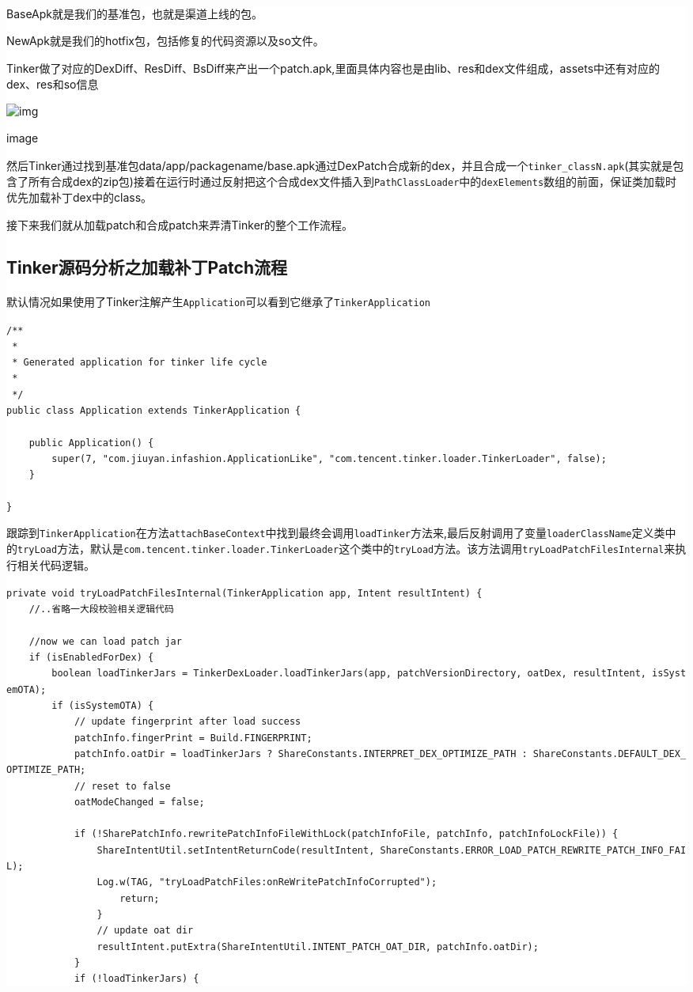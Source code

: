 BaseApk就是我们的基准包，也就是渠道上线的包。

NewApk就是我们的hotfix包，包括修复的代码资源以及so文件。

Tinker做了对应的DexDiff、ResDiff、BsDiff来产出一个patch.apk,里面具体内容也是由lib、res和dex文件组成，assets中还有对应的dex、res和so信息



![img](img/4758234-9e2b054d0907c188.png)

image

然后Tinker通过找到基准包data/app/packagename/base.apk通过DexPatch合成新的dex，并且合成一个`tinker_classN.apk`(其实就是包含了所有合成dex的zip包)接着在运行时通过反射把这个合成dex文件插入到`PathClassLoader`中的`dexElements`数组的前面，保证类加载时优先加载补丁dex中的class。

接下来我们就从加载patch和合成patch来弄清Tinker的整个工作流程。

## Tinker源码分析之加载补丁Patch流程

默认情况如果使用了Tinker注解产生`Application`可以看到它继承了`TinkerApplication`

```
/**
 *
 * Generated application for tinker life cycle
 *
 */
public class Application extends TinkerApplication {

    public Application() {
        super(7, "com.jiuyan.infashion.ApplicationLike", "com.tencent.tinker.loader.TinkerLoader", false);
    }

}
```

跟踪到`TinkerApplication`在方法`attachBaseContext`中找到最终会调用`loadTinker`方法来,最后反射调用了变量`loaderClassName`定义类中的`tryLoad`方法，默认是`com.tencent.tinker.loader.TinkerLoader`这个类中的`tryLoad`方法。该方法调用`tryLoadPatchFilesInternal`来执行相关代码逻辑。

```
private void tryLoadPatchFilesInternal(TinkerApplication app, Intent resultIntent) {
    //..省略一大段校验相关逻辑代码
    
    //now we can load patch jar
    if (isEnabledForDex) {
        boolean loadTinkerJars = TinkerDexLoader.loadTinkerJars(app, patchVersionDirectory, oatDex, resultIntent, isSystemOTA);
        if (isSystemOTA) {
            // update fingerprint after load success
            patchInfo.fingerPrint = Build.FINGERPRINT;
            patchInfo.oatDir = loadTinkerJars ? ShareConstants.INTERPRET_DEX_OPTIMIZE_PATH : ShareConstants.DEFAULT_DEX_OPTIMIZE_PATH;
            // reset to false
            oatModeChanged = false;

            if (!SharePatchInfo.rewritePatchInfoFileWithLock(patchInfoFile, patchInfo, patchInfoLockFile)) {
                ShareIntentUtil.setIntentReturnCode(resultIntent, ShareConstants.ERROR_LOAD_PATCH_REWRITE_PATCH_INFO_FAIL);
                Log.w(TAG, "tryLoadPatchFiles:onReWritePatchInfoCorrupted");
                    return;
                }
                // update oat dir
                resultIntent.putExtra(ShareIntentUtil.INTENT_PATCH_OAT_DIR, patchInfo.oatDir);
            }
            if (!loadTinkerJars) {
```